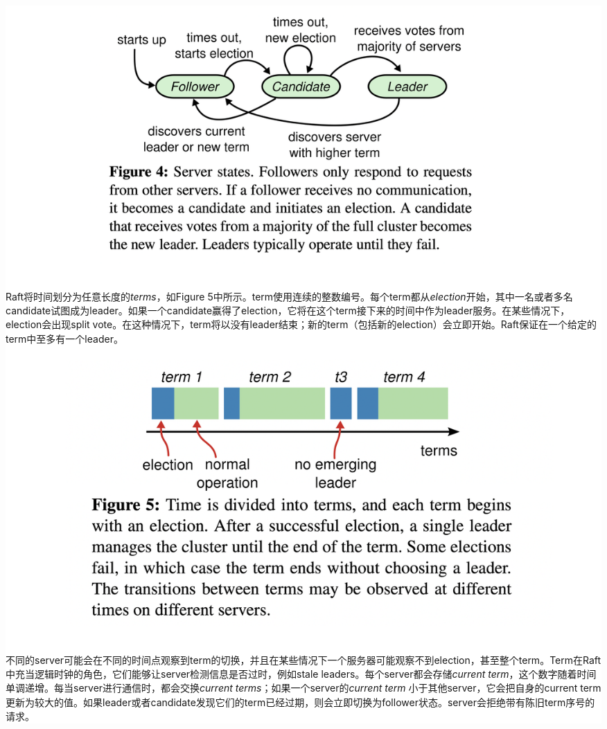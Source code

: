 ![raft-figure4](../../images/distribuide_system/raft-figure4.png)

Raft将时间划分为任意长度的*terms*，如Figure 5中所示。term使用连续的整数编号。每个term都从*election*开始，其中一名或者多名candidate试图成为leader。如果一个candidate赢得了election，它将在这个term接下来的时间中作为leader服务。在某些情况下，election会出现split vote。在这种情况下，term将以没有leader结束；新的term（包括新的election）会立即开始。Raft保证在一个给定的term中至多有一个leader。

![raft-figure5](../../images/distribuide_system/raft-figure5.png)

不同的server可能会在不同的时间点观察到term的切换，并且在某些情况下一个服务器可能观察不到election，甚至整个term。Term在Raft中充当逻辑时钟的角色，它们能够让server检测信息是否过时，例如stale leaders。每个server都会存储*current term*，这个数字随着时间单调递增。每当server进行通信时，都会交换*current terms*；如果一个server的*current term* 小于其他server，它会把自身的current term更新为较大的值。如果leader或者candidate发现它们的term已经过期，则会立即切换为follower状态。server会拒绝带有陈旧term序号的请求。
